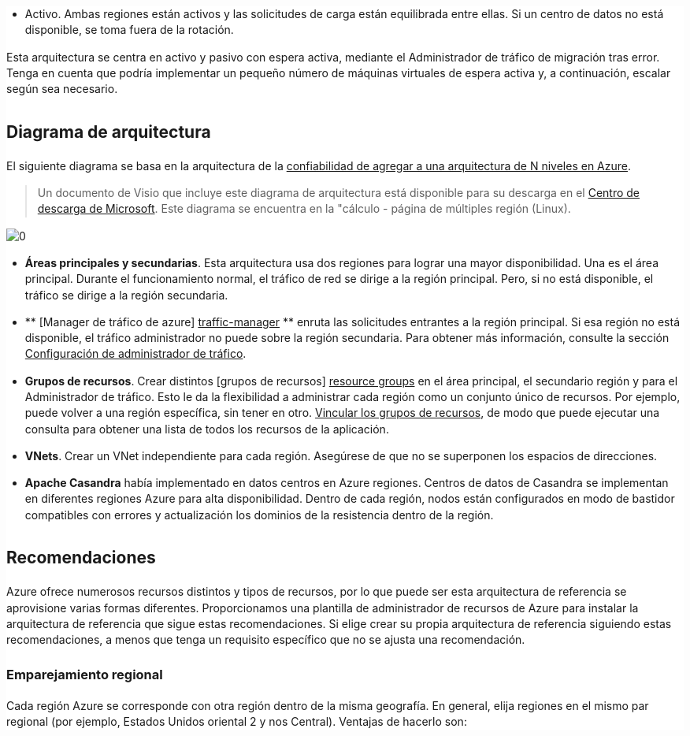 - Activo. Ambas regiones están activos y las solicitudes de carga están equilibrada entre ellas. Si un centro de datos no está disponible, se toma fuera de la rotación.

Esta arquitectura se centra en activo y pasivo con espera activa, mediante el Administrador de tráfico de migración tras error. Tenga en cuenta que podría implementar un pequeño número de máquinas virtuales de espera activa y, a continuación, escalar según sea necesario.

## <a name="architecture-diagram"></a>Diagrama de arquitectura

El siguiente diagrama se basa en la arquitectura de la [confiabilidad de agregar a una arquitectura de N niveles en Azure](guidance-compute-n-tier-vm-linux.md). 

> Un documento de Visio que incluye este diagrama de arquitectura está disponible para su descarga en el [Centro de descarga de Microsoft][visio-download]. Este diagrama se encuentra en la "cálculo - página de múltiples región (Linux).

![[0]][0]

- **Áreas principales y secundarias**. Esta arquitectura usa dos regiones para lograr una mayor disponibilidad. Una es el área principal. Durante el funcionamiento normal, el tráfico de red se dirige a la región principal. Pero, si no está disponible, el tráfico se dirige a la región secundaria.

- ** [Manager de tráfico de azure] [ traffic-manager] ** enruta las solicitudes entrantes a la región principal. Si esa región no está disponible, el tráfico administrador no puede sobre la región secundaria. Para obtener más información, consulte la sección [Configuración de administrador de tráfico](#configuring-traffic-manager).

- **Grupos de recursos**. Crear distintos [grupos de recursos] [ resource groups] en el área principal, el secundario región y para el Administrador de tráfico. Esto le da la flexibilidad a administrar cada región como un conjunto único de recursos. Por ejemplo, puede volver a una región específica, sin tener en otro. [Vincular los grupos de recursos][resource-group-links], de modo que puede ejecutar una consulta para obtener una lista de todos los recursos de la aplicación.

- **VNets**. Crear un VNet independiente para cada región. Asegúrese de que no se superponen los espacios de direcciones.

- **Apache Casandra** había implementado en datos centros en Azure regiones. Centros de datos de Casandra se implementan en diferentes regiones Azure para alta disponibilidad. Dentro de cada región, nodos están configurados en modo de bastidor compatibles con errores y actualización los dominios de la resistencia dentro de la región.

## <a name="recommendations"></a>Recomendaciones

Azure ofrece numerosos recursos distintos y tipos de recursos, por lo que puede ser esta arquitectura de referencia se aprovisione varias formas diferentes. Proporcionamos una plantilla de administrador de recursos de Azure para instalar la arquitectura de referencia que sigue estas recomendaciones. Si elige crear su propia arquitectura de referencia siguiendo estas recomendaciones, a menos que tenga un requisito específico que no se ajusta una recomendación.

### <a name="regional-pairing"></a>Emparejamiento regional

Cada región Azure se corresponde con otra región dentro de la misma geografía. En general, elija regiones en el mismo par regional (por ejemplo, Estados Unidos oriental 2 y nos Central). Ventajas de hacerlo son:


[azure-sla]: https://azure.microsoft.com/support/legal/sla/
[cassandra-in-azure]: https://academy.datastax.com/resources/deployment-guide-azure
[cassandra-consistency]: http://docs.datastax.com/en/cassandra/2.0/cassandra/dml/dml_config_consistency_c.html
[cassandra-replication]: http://www.planetcassandra.org/data-replication-in-nosql-databases-explained/
[cassandra-consistency-usage]: https://medium.com/@foundev/cassandra-how-many-nodes-are-talked-to-with-quorum-also-should-i-use-it-98074e75d7d5#.b4pb4alb2
[cassandra-ports]: http://docs.datastax.com/en/latest-dse/datastax_enterprise/sec/secConfFirePort.html
[datastax]: https://www.datastax.com/products/datastax-enterprise
[health-endpoint-monitoring-pattern]: https://msdn.microsoft.com/library/dn589789.aspx
[hybrid-vpn]: guidance-hybrid-network-vpn.md
[regional-pairs]: ../best-practices-availability-paired-regions.md
[resource groups]: ../azure-resource-manager/resource-group-overview.md
[resource-group-links]: ../resource-group-link-resources.md
[services-by-region]: https://azure.microsoft.com/en-us/regions/#services
[ssl-client-node]: http://docs.datastax.com/en/cassandra/2.0/cassandra/security/secureSSLClientToNode_t.html
[ssl-node-node]: http://docs.datastax.com/en/cassandra/2.0/cassandra/security/secureSSLNodeToNode_t.html
[tablediff]: https://msdn.microsoft.com/en-us/library/ms162843.aspx
[tm-configure-failover]: ../traffic-manager/traffic-manager-configure-failover-routing-method.md
[tm-monitoring]: ../traffic-manager/traffic-manager-monitoring.md
[tm-routing]: ../traffic-manager/traffic-manager-routing-methods.md
[tm-sla]: https://azure.microsoft.com/en-us/support/legal/sla/traffic-manager/v1_0/
[traffic-manager]: https://azure.microsoft.com/en-us/services/traffic-manager/
[visio-download]: http://download.microsoft.com/download/1/5/6/1569703C-0A82-4A9C-8334-F13D0DF2F472/RAs.vsdx
[vnet-dns]: ../virtual-network/virtual-networks-manage-dns-in-vnet.md
[vnet-to-vnet]: ../vpn-gateway/vpn-gateway-vnet-vnet-rm-ps.md
[vpn-gateway]: ../vpn-gateway/vpn-gateway-about-vpngateways.md
[wsfc]: https://msdn.microsoft.com/en-us/library/hh270278.aspx
[0]: ./media/blueprints/compute-multi-dc-linux.png "Arquitectura de red altamente disponible para las aplicaciones de Azure capas"